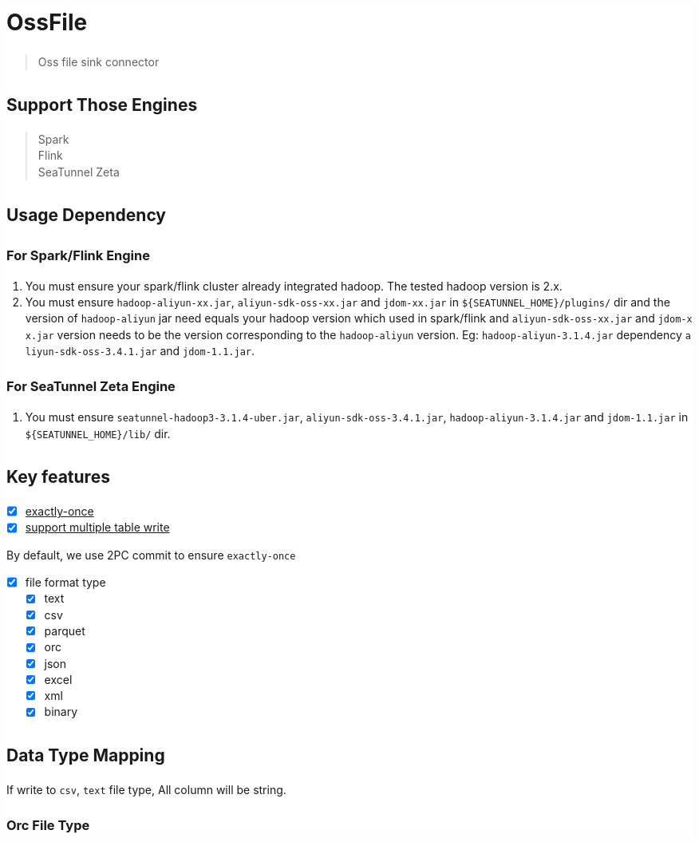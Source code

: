 # OssFile

> Oss file sink connector

## Support Those Engines

> Spark<br/>
> Flink<br/>
> SeaTunnel Zeta<br/>

## Usage Dependency

### For Spark/Flink Engine

1. You must ensure your spark/flink cluster already integrated hadoop. The tested hadoop version is 2.x.
2. You must ensure `hadoop-aliyun-xx.jar`, `aliyun-sdk-oss-xx.jar` and `jdom-xx.jar` in `${SEATUNNEL_HOME}/plugins/` dir and the version of `hadoop-aliyun` jar need equals your hadoop version which used in spark/flink and `aliyun-sdk-oss-xx.jar` and `jdom-xx.jar` version needs to be the version corresponding to the `hadoop-aliyun` version. Eg: `hadoop-aliyun-3.1.4.jar` dependency `aliyun-sdk-oss-3.4.1.jar` and `jdom-1.1.jar`.

### For SeaTunnel Zeta Engine

1. You must ensure `seatunnel-hadoop3-3.1.4-uber.jar`, `aliyun-sdk-oss-3.4.1.jar`, `hadoop-aliyun-3.1.4.jar` and `jdom-1.1.jar` in `${SEATUNNEL_HOME}/lib/` dir.

## Key features

- [x] [exactly-once](../../concept/connector-v2-features.md)
- [x] [support multiple table write](../../concept/connector-v2-features.md)

By default, we use 2PC commit to ensure `exactly-once`

- [x] file format type
  - [x] text
  - [x] csv
  - [x] parquet
  - [x] orc
  - [x] json
  - [x] excel
  - [x] xml
  - [x] binary

## Data Type Mapping

If write to `csv`, `text` file type, All column will be string.

### Orc File Type
